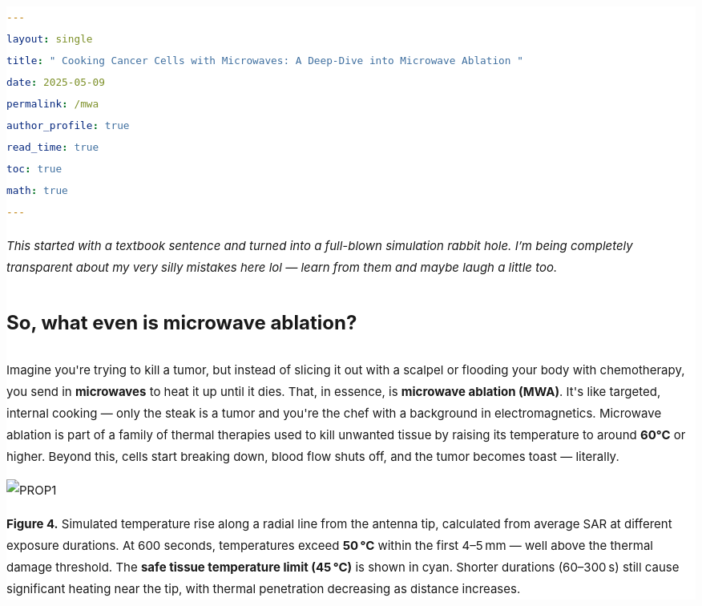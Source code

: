 ```yaml
---
layout: single
title: " Cooking Cancer Cells with Microwaves: A Deep-Dive into Microwave Ablation "
date: 2025-05-09
permalink: /mwa
author_profile: true
read_time: true
toc: true
math: true  
---
```

<style>
body {
  font-size: 15px;
  line-height: 1.8;
}

h1 {
  font-size: 2.2em;
}

h2 {
  font-size: 1.9em;
}

h3 {
  font-size: 1.6em;
}

iframe {
  margin-top: 1rem;
  margin-bottom: 2rem;
}
</style>

*This started with a textbook sentence and turned into a full-blown simulation rabbit hole.* 
*I’m being completely transparent about my very silly mistakes here lol — learn from them and maybe laugh a little too.* 
### So, what even is microwave ablation? 
Imagine you're trying to kill a tumor, but instead of slicing it out with a scalpel or flooding your body with chemotherapy, you send in **microwaves** to heat it up until it dies. That, in essence, is **microwave ablation (MWA)**. It's like targeted, internal cooking — only the steak is a tumor and you're the chef with a background in electromagnetics. 
Microwave ablation is part of a family of thermal therapies used to kill unwanted tissue by raising its temperature to around **60°C** or higher. Beyond this, cells start breaking down, blood flow shuts off, and the tumor becomes toast — literally. 

![PROP1](/RF_blog/assets/images/PROP1.png)

**Figure 4.** Simulated temperature rise along a radial line from the antenna tip, calculated from average SAR at different exposure durations. At 600 seconds, temperatures exceed **50 °C** within the first 4–5 mm — well above the thermal damage threshold. The **safe tissue temperature limit (45 °C)** is shown in cyan. Shorter durations (60–300 s) still cause significant heating near the tip, with thermal penetration decreasing as distance increases.
